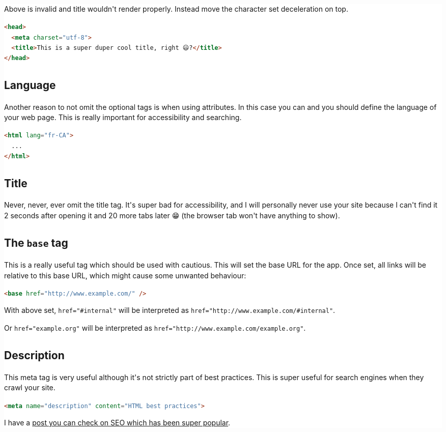 Above is invalid and title wouldn't render properly. Instead move the character set deceleration on top.

```html
<head>
  <meta charset="utf-8">
  <title>This is a super duper cool title, right 😃?</title>  
</head>
```

## Language

Another reason to not omit the optional tags is when using attributes. In this case you can and you should define the language of your web page. This is really important for accessibility and searching.

```html
<html lang="fr-CA">
  ...
</html>
```

## Title

Never, never, ever omit the title tag. It's super bad for accessibility, and I will personally never use your site because I can't find it 2 seconds after opening it and 20 more tabs later 😁 (the browser tab won't have anything to show).

## The `base` tag

This is a really useful tag which should be used with cautious. This will set the base URL for the app. Once set, all links will be relative to this base URL, which might cause some unwanted behaviour:

```html
<base href="http://www.example.com/" />
```

With above set, `href="#internal"` will be interpreted as `href="http://www.example.com/#internal"`.

Or `href="example.org"` will be interpreted as `href="http://www.example.com/example.org"`.

## Description 

This meta tag is very useful although it's not strictly part of best practices. This is super useful for search engines when they crawl your site.

```html
<meta name="description" content="HTML best practices">
```

I have a [post you can check on SEO which has been super popular](https://yashints.dev/blog/2019/06/11/seo-tips).
